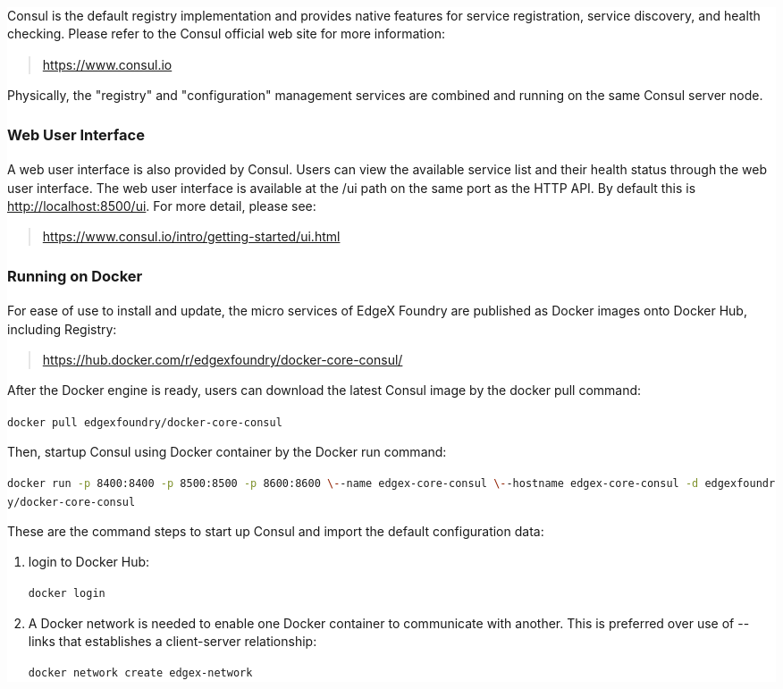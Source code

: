 Consul is the default registry implementation and provides native
features for service registration, service discovery, and health
checking. Please refer to the Consul official web site for more
information:

> <https://www.consul.io>

Physically, the "registry" and "configuration" management services
are combined and running on the same Consul server node.

### Web User Interface

A web user interface is also provided by Consul. Users can view
the available service list and their health status through the web user
interface. The web user interface is available at the /ui path on the
same port as the HTTP API. By default this is
<http://localhost:8500/ui>. For more detail, please see:

> <https://www.consul.io/intro/getting-started/ui.html>

### Running on Docker

For ease of use to install and update, the micro services of EdgeX
Foundry are published as Docker images onto Docker Hub, including
Registry:

> <https://hub.docker.com/r/edgexfoundry/docker-core-consul/>

After the Docker engine is ready, users can download the latest Consul
image by the docker pull command:

``` bash
docker pull edgexfoundry/docker-core-consul
```

Then, startup Consul using Docker container by the Docker run command:

``` bash
docker run -p 8400:8400 -p 8500:8500 -p 8600:8600 \--name edgex-core-consul \--hostname edgex-core-consul -d edgexfoundry/docker-core-consul
```

These are the command steps to start up Consul and import the default
configuration data:

1.  login to Docker Hub:

    ``` bash
    docker login
    ```

2.  A Docker network is needed to enable one Docker container to
    communicate with another. This is preferred over use of \--links
    that establishes a client-server relationship:

    ``` bash
    docker network create edgex-network
    ```
